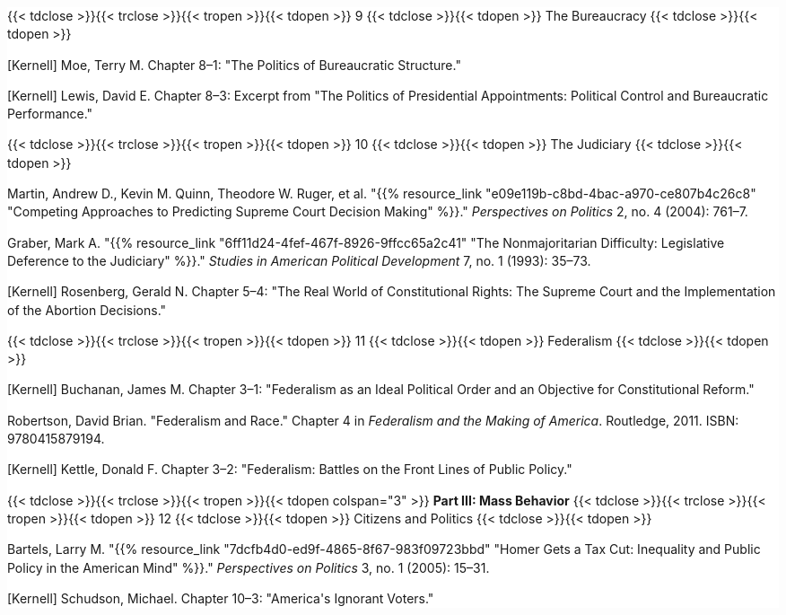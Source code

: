 {{< tdclose >}}{{< trclose >}}{{< tropen >}}{{< tdopen >}}
9
{{< tdclose >}}{{< tdopen >}}
The Bureaucracy
{{< tdclose >}}{{< tdopen >}}

\[Kernell\] Moe, Terry M. Chapter 8–1: "The Politics of Bureaucratic Structure."

\[Kernell\] Lewis, David E. Chapter 8–3: Excerpt from "The Politics of Presidential Appointments: Political Control and Bureaucratic Performance."

{{< tdclose >}}{{< trclose >}}{{< tropen >}}{{< tdopen >}}
10
{{< tdclose >}}{{< tdopen >}}
The Judiciary
{{< tdclose >}}{{< tdopen >}}

Martin, Andrew D., Kevin M. Quinn, Theodore W. Ruger, et al. "{{% resource_link "e09e119b-c8bd-4bac-a970-ce807b4c26c8" "Competing Approaches to Predicting Supreme Court Decision Making" %}}." *Perspectives on Politics* 2, no. 4 (2004): 761–7.

Graber, Mark A. "{{% resource_link "6ff11d24-4fef-467f-8926-9ffcc65a2c41" "The Nonmajoritarian Difficulty: Legislative Deference to the Judiciary" %}}." *Studies in American Political Development* 7, no. 1 (1993): 35–73.

\[Kernell\] Rosenberg, Gerald N. Chapter 5–4: "The Real World of Constitutional Rights: The Supreme Court and the Implementation of the Abortion Decisions."

{{< tdclose >}}{{< trclose >}}{{< tropen >}}{{< tdopen >}}
11
{{< tdclose >}}{{< tdopen >}}
Federalism
{{< tdclose >}}{{< tdopen >}}

\[Kernell\] Buchanan, James M. Chapter 3–1: "Federalism as an Ideal Political Order and an Objective for Constitutional Reform."

Robertson, David Brian. "Federalism and Race." Chapter 4 in *Federalism and the Making of America*. Routledge, 2011. ISBN: 9780415879194.

\[Kernell\] Kettle, Donald F. Chapter 3–2: "Federalism: Battles on the Front Lines of Public Policy."

{{< tdclose >}}{{< trclose >}}{{< tropen >}}{{< tdopen colspan="3" >}}
**Part III: Mass Behavior**
{{< tdclose >}}{{< trclose >}}{{< tropen >}}{{< tdopen >}}
12
{{< tdclose >}}{{< tdopen >}}
Citizens and Politics
{{< tdclose >}}{{< tdopen >}}

Bartels, Larry M. "{{% resource_link "7dcfb4d0-ed9f-4865-8f67-983f09723bbd" "Homer Gets a Tax Cut: Inequality and Public Policy in the American Mind" %}}." *Perspectives on Politics* 3, no. 1 (2005): 15–31.

\[Kernell\] Schudson, Michael. Chapter 10–3: "America's Ignorant Voters."
